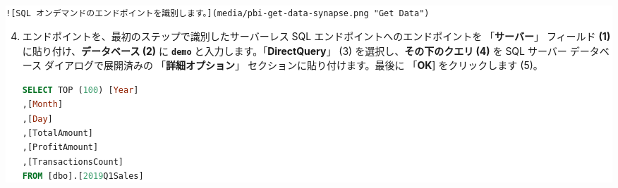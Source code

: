     ![SQL オンデマンドのエンドポイントを識別します。](media/pbi-get-data-synapse.png "Get Data")

4. エンドポイントを、最初のステップで識別したサーバーレス SQL エンドポイントへのエンドポイントを 「**サーバー**」 フィールド **(1)** に貼り付け、**データベース (2)** に **`demo`** と入力します。「**DirectQuery**」 (3) を選択し、**その下のクエリ (4)** を SQL サーバー データベース ダイアログで展開済みの 「**詳細オプション**」 セクションに貼り付けます。最後に 「**OK**] をクリックします (5)。

    ```sql
    SELECT TOP (100) [Year]
    ,[Month]
    ,[Day]
    ,[TotalAmount]
    ,[ProfitAmount]
    ,[TransactionsCount]
    FROM [dbo].[2019Q1Sales]
    ```
